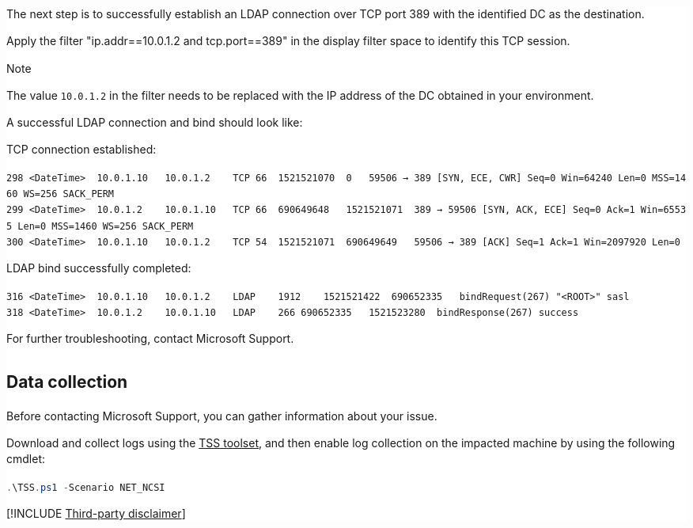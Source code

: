 The next step is to successfully establish an LDAP connection over TCP port 389 with the identified DC as the destination.

Apply the filter "ip.addr==10.0.1.2 and tcp.port==389" in the display filter space to identify this TCP session.

> [!NOTE]
> The value `10.0.1.2` in the filter needs to be replaced with the IP address of the DC obtained in your environment.

A successful LDAP connection and bind should look like:

TCP connection established:

```output
298 <DateTime>  10.0.1.10   10.0.1.2    TCP 66  1521521070  0   59506 → 389 [SYN, ECE, CWR] Seq=0 Win=64240 Len=0 MSS=1460 WS=256 SACK_PERM
299 <DateTime>  10.0.1.2    10.0.1.10   TCP 66  690649648   1521521071  389 → 59506 [SYN, ACK, ECE] Seq=0 Ack=1 Win=65535 Len=0 MSS=1460 WS=256 SACK_PERM
300 <DateTime>  10.0.1.10   10.0.1.2    TCP 54  1521521071  690649649   59506 → 389 [ACK] Seq=1 Ack=1 Win=2097920 Len=0
```

LDAP bind successfully completed:

```output
316 <DateTime>  10.0.1.10   10.0.1.2    LDAP    1912    1521521422  690652335   bindRequest(267) "<ROOT>" sasl 
318 <DateTime>  10.0.1.2    10.0.1.10   LDAP    266 690652335   1521523280  bindResponse(267) success
```

For further troubleshooting, contact Microsoft Support.

## Data collection

Before contacting Microsoft Support, you can gather information about your issue.

Download and collect logs using the [TSS toolset](/troubleshoot/windows-client/windows-tss/introduction-to-troubleshootingscript-toolset-tss), and then enable log collection on the impacted machine by using the following cmdlet:

```PowerShell
.\TSS.ps1 -Scenario NET_NCSI
```

[!INCLUDE [Third-party disclaimer](../../includes/third-party-disclaimer.md)]
